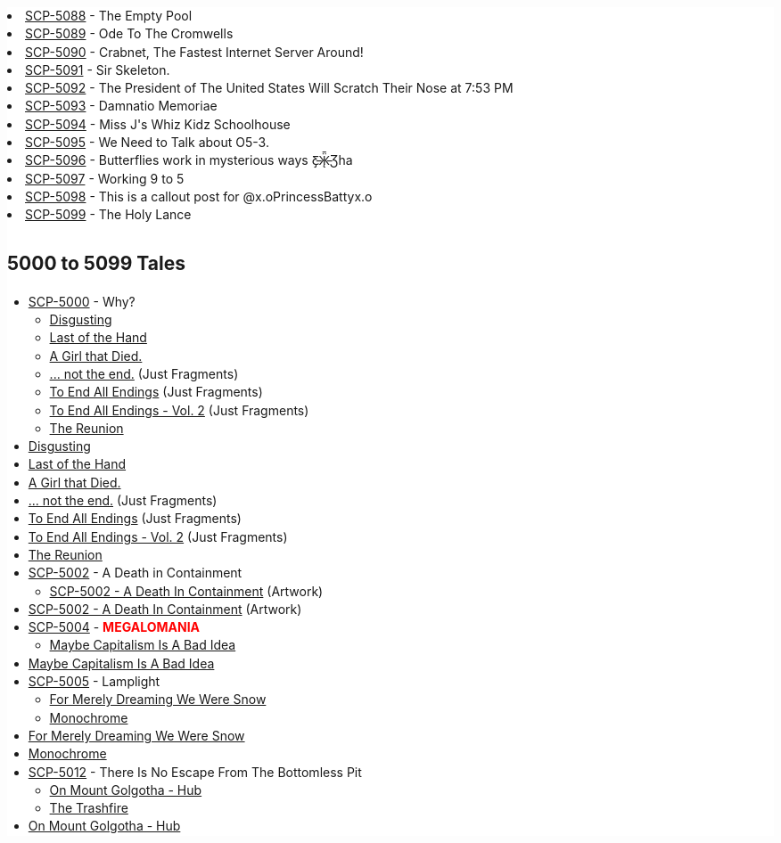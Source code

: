 <li><a href="/scp-5088">SCP-5088</a> - The Empty Pool</li>
<li><a href="/scp-5089">SCP-5089</a> - Ode To The Cromwells</li>
<li><a href="/scp-5090">SCP-5090</a> - Crabnet, The Fastest Internet Server Around!</li>
<li><a href="/scp-5091">SCP-5091</a> - Sir Skeleton.</li>
<li><a href="/scp-5092">SCP-5092</a> - The President of The United States Will Scratch Their Nose at 7:53 PM</li>
<li><a href="/scp-5093">SCP-5093</a> - Damnatio Memoriae</li>
<li><a href="/scp-5094">SCP-5094</a> - Miss J's Whiz Kidz Schoolhouse</li>
<li><a href="/scp-5095">SCP-5095</a> - We Need to Talk about O5-3.</li>
<li><a href="/scp-5096">SCP-5096</a> - Butterflies work in mysterious ways Ƹ̵̡Ӝ̵̨̄Ʒha</li>
<li><a href="/scp-5097">SCP-5097</a> - Working 9 to 5</li>
<li><a href="/scp-5098">SCP-5098</a> - This is a callout post for @x.oPrincessBattyx.o</li>
<li><a href="/scp-5099">SCP-5099</a> - The Holy Lance</li>
</ul>

## 5000 to 5099 Tales


<ul>
<li><a href="/scp-5000">SCP-5000</a> - Why?
<ul>
<li><a href="/disgusting">Disgusting</a></li>
<li><a href="/last-of-the-hand">Last of the Hand</a></li>
<li><a href="/a-girl-that-died">A Girl that Died.</a></li>
<li><a href="/not-the-end">... not the end.</a> (Just Fragments)</li>
<li><a href="/to-end-all-endings">To End All Endings</a> (Just Fragments)</li>
<li><a href="/to-end-all-endings-vol-2">To End All Endings - Vol. 2</a> (Just Fragments)</li>
<li><a href="/the-reunion">The Reunion</a></li>
</ul>
</li>
<li><a href="/disgusting">Disgusting</a></li>
<li><a href="/last-of-the-hand">Last of the Hand</a></li>
<li><a href="/a-girl-that-died">A Girl that Died.</a></li>
<li><a href="/not-the-end">... not the end.</a> (Just Fragments)</li>
<li><a href="/to-end-all-endings">To End All Endings</a> (Just Fragments)</li>
<li><a href="/to-end-all-endings-vol-2">To End All Endings - Vol. 2</a> (Just Fragments)</li>
<li><a href="/the-reunion">The Reunion</a></li>
<li><a href="/scp-5002">SCP-5002</a> - A Death in Containment
<ul>
<li><a href="/art:a-death-in-containment">SCP-5002 - A Death In Containment</a> (Artwork)</li>
</ul>
</li>
<li><a href="/art:a-death-in-containment">SCP-5002 - A Death In Containment</a> (Artwork)</li>
<li><a href="/scp-5004">SCP-5004</a> - <span style="color: red"><strong>MEGALOMANIA</strong></span>
<ul>
<li><a href="/maybe-capitalism-is-a-bad-idea">Maybe Capitalism Is A Bad Idea</a></li>
</ul>
</li>
<li><a href="/maybe-capitalism-is-a-bad-idea">Maybe Capitalism Is A Bad Idea</a></li>
<li><a href="/scp-5005">SCP-5005</a> - Lamplight
<ul>
<li><a href="/for-merely-dreaming-we-were-snow">For Merely Dreaming We Were Snow</a></li>
<li><a href="/monochrome">Monochrome</a></li>
</ul>
</li>
<li><a href="/for-merely-dreaming-we-were-snow">For Merely Dreaming We Were Snow</a></li>
<li><a href="/monochrome">Monochrome</a></li>
<li><a href="/scp-5012">SCP-5012</a> - There Is No Escape From The Bottomless Pit
<ul>
<li><a href="/on-mount-golgotha-hub">On Mount Golgotha - Hub</a></li>
<li><a href="/the-trashfire">The Trashfire</a></li>
</ul>
</li>
<li><a href="/on-mount-golgotha-hub">On Mount Golgotha - Hub</a></li>